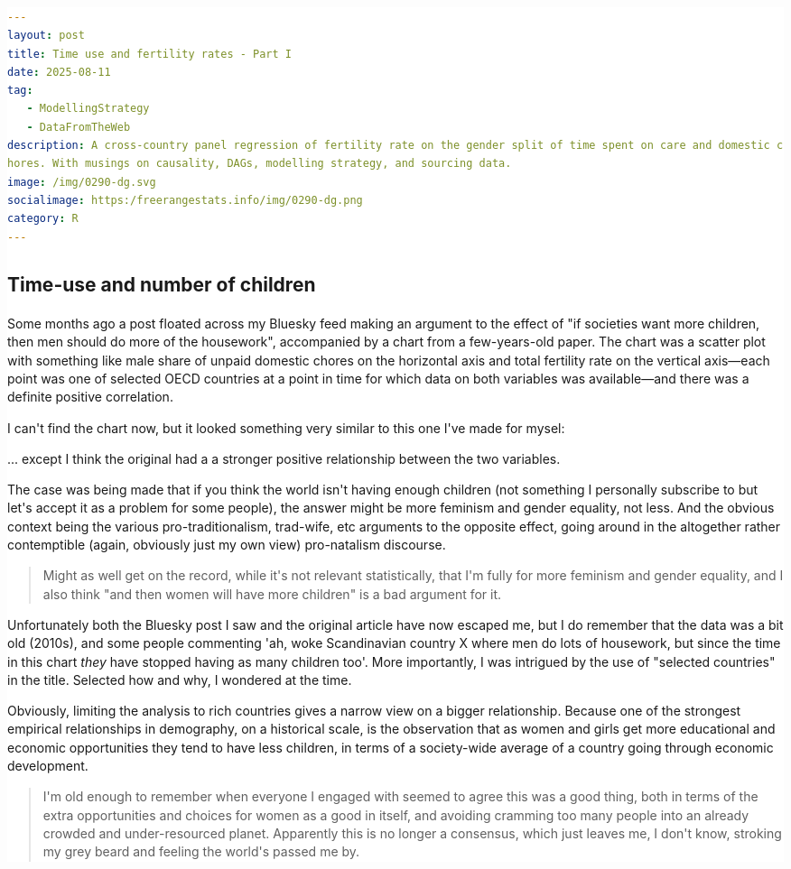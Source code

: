 ```yaml
---
layout: post
title: Time use and fertility rates - Part I
date: 2025-08-11
tag: 
   - ModellingStrategy
   - DataFromTheWeb
description: A cross-country panel regression of fertility rate on the gender split of time spent on care and domestic chores. With musings on causality, DAGs, modelling strategy, and sourcing data.
image: /img/0290-dg.svg
socialimage: https:/freerangestats.info/img/0290-dg.png
category: R
---
```


## Time-use and number of children
Some months ago a post floated across my Bluesky feed making an argument to the effect of "if societies want more children, then men should do more of the housework", accompanied by a chart from a few-years-old paper.  The chart was a scatter plot with something like male share of unpaid domestic chores on the horizontal axis and total fertility rate on the vertical axis&mdash;each point was one of selected OECD countries at a point in time for which data on both variables was available&mdash;and there was a definite positive correlation. 

I can't find the chart now, but it looked something very similar to this one I've made for mysel:

<object type="image/svg+xml" data='/img/0290-highinc-scatter.svg' width='100%'><img src='/img/0290-highinc-scatter.png' width='100%'></object>

... except I think the original had a a stronger positive relationship between the two variables.

The case was being made that if you think the world isn't having enough children (not something I personally subscribe to but let's accept it as a problem for some people), the answer might be more feminism and gender equality, not less. And the obvious context being the various pro-traditionalism, trad-wife, etc arguments to the opposite effect, going around in the altogether rather contemptible (again, obviously just my own view) pro-natalism discourse.

> Might as well get on the record, while it's not relevant statistically, that I'm fully for more feminism and gender equality, and I also think "and then women will have more children" is a bad argument for it.

Unfortunately both the Bluesky post I saw and the original article have now escaped me, but I do remember that the data was a bit old (2010s), and some people commenting 'ah, woke Scandinavian country X where men do lots of housework, but since the time in this chart *they* have stopped having as many children too'. More importantly, I was intrigued by the use of "selected countries" in the title. Selected how and why, I wondered at the time. 

Obviously, limiting the analysis to rich countries gives a narrow view on a bigger relationship. Because one of the strongest empirical relationships in demography, on a historical scale, is the observation that as women and girls get more educational and economic opportunities they tend to have less children, in terms of a society-wide average of a country going through economic development. 

> I'm old enough to remember when everyone I engaged with seemed to agree this was a good thing, both in terms of the extra opportunities and choices for women as a good in itself, and avoiding cramming too many people into an already crowded and under-resourced planet. Apparently this is no longer a consensus, which just leaves me, I don't know, stroking my grey beard and feeling the world's passed me by.

